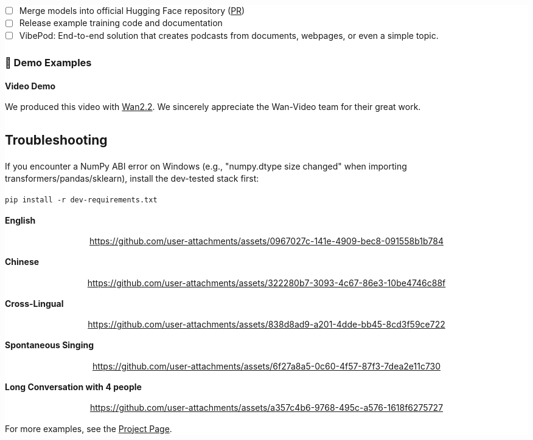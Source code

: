 - [ ] Merge models into official Hugging Face repository ([PR](https://github.com/huggingface/transformers/pull/40546))
- [ ] Release example training code and documentation
- [ ] VibePod:  End-to-end solution that creates podcasts from documents, webpages, or even a simple topic.

### 🎵 Demo Examples


**Video Demo**

We produced this video with [Wan2.2](https://github.com/Wan-Video/Wan2.2). We sincerely appreciate the Wan-Video team for their great work.

## Troubleshooting

If you encounter a NumPy ABI error on Windows (e.g., "numpy.dtype size changed" when importing transformers/pandas/sklearn), install the dev-tested stack first:

```
pip install -r dev-requirements.txt
```

**English**
<div align="center">

https://github.com/user-attachments/assets/0967027c-141e-4909-bec8-091558b1b784

</div>


**Chinese**
<div align="center">

https://github.com/user-attachments/assets/322280b7-3093-4c67-86e3-10be4746c88f

</div>

**Cross-Lingual**
<div align="center">

https://github.com/user-attachments/assets/838d8ad9-a201-4dde-bb45-8cd3f59ce722

</div>

**Spontaneous Singing**
<div align="center">

https://github.com/user-attachments/assets/6f27a8a5-0c60-4f57-87f3-7dea2e11c730

</div>


**Long Conversation with 4 people**
<div align="center">

https://github.com/user-attachments/assets/a357c4b6-9768-495c-a576-1618f6275727

</div>

For more examples, see the [Project Page](https://microsoft.github.io/VibeVoice).
